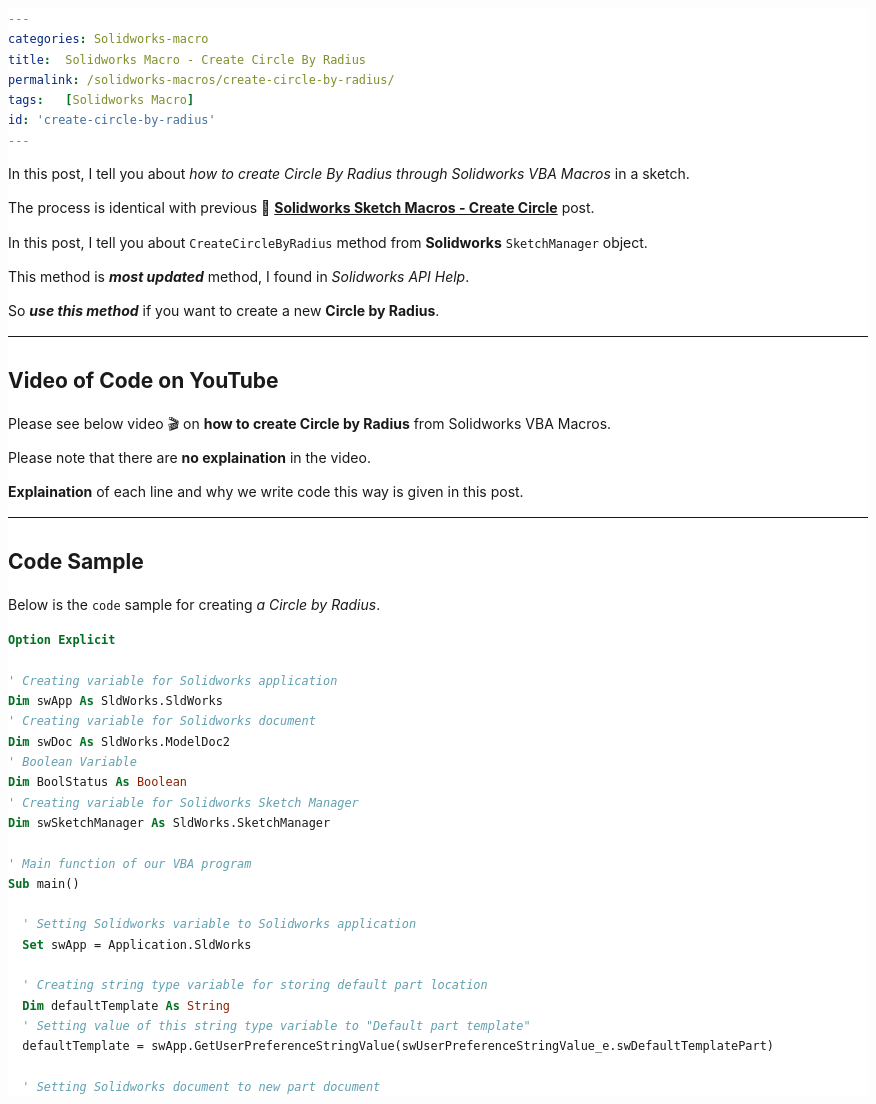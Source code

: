 ```yaml
---
categories: Solidworks-macro
title:  Solidworks Macro - Create Circle By Radius
permalink: /solidworks-macros/create-circle-by-radius/
tags:   [Solidworks Macro]
id: 'create-circle-by-radius'
---
```


In this post, I tell you about *how to create Circle By Radius through Solidworks VBA Macros* in a sketch.

The process is identical with previous 🚀 **[Solidworks Sketch Macros - Create Circle](/solidworks-macros/create-circle)** post.

In this post, I tell you about `CreateCircleByRadius` method from **Solidworks** `SketchManager` object.

This method is ***most updated*** method, I found in *Solidworks API Help*. 

So ***use this method*** if you want to create a new **Circle by Radius**.

---

## Video of Code on YouTube

Please see below video 🎬 on **how to create Circle by Radius** from Solidworks VBA Macros.

<iframe src="https://www.youtube.com/embed/Y66uQWSRDTA" frameborder="0" allowfullscreen 
width="100%"
height="500"></iframe>

Please note that there are **no explaination** in the video. 

**Explaination** of each line and why we write code this way is given in this post.

---

## Code Sample

Below is the `code` sample for creating *a Circle by Radius*.

```vb showlinenumbers showLineNumbers
Option Explicit

' Creating variable for Solidworks application
Dim swApp As SldWorks.SldWorks
' Creating variable for Solidworks document
Dim swDoc As SldWorks.ModelDoc2
' Boolean Variable
Dim BoolStatus As Boolean
' Creating variable for Solidworks Sketch Manager
Dim swSketchManager As SldWorks.SketchManager

' Main function of our VBA program
Sub main()

  ' Setting Solidworks variable to Solidworks application
  Set swApp = Application.SldWorks
  
  ' Creating string type variable for storing default part location
  Dim defaultTemplate As String
  ' Setting value of this string type variable to "Default part template"
  defaultTemplate = swApp.GetUserPreferenceStringValue(swUserPreferenceStringValue_e.swDefaultTemplatePart)

  ' Setting Solidworks document to new part document
```